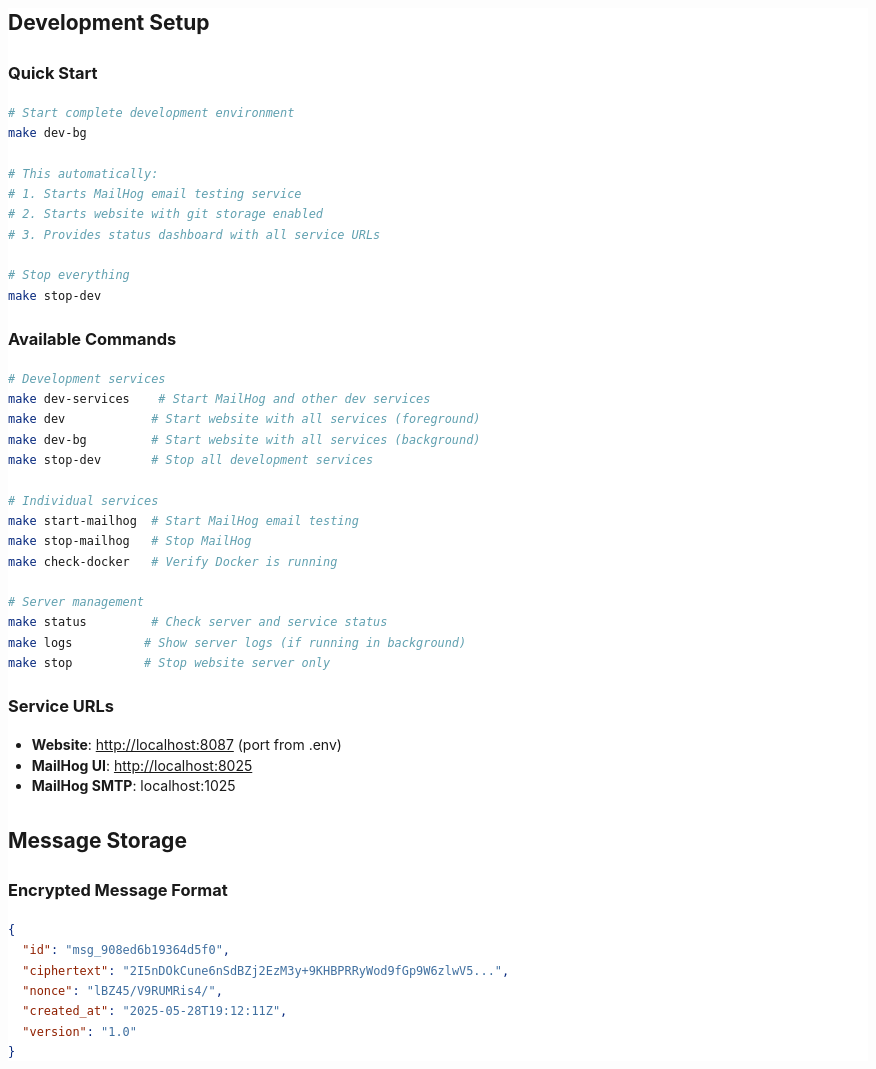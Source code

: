 ## Development Setup

### Quick Start

```bash
# Start complete development environment
make dev-bg

# This automatically:
# 1. Starts MailHog email testing service
# 2. Starts website with git storage enabled
# 3. Provides status dashboard with all service URLs

# Stop everything
make stop-dev
```

### Available Commands

```bash
# Development services
make dev-services    # Start MailHog and other dev services
make dev            # Start website with all services (foreground)
make dev-bg         # Start website with all services (background)
make stop-dev       # Stop all development services

# Individual services
make start-mailhog  # Start MailHog email testing
make stop-mailhog   # Stop MailHog
make check-docker   # Verify Docker is running

# Server management
make status         # Check server and service status
make logs          # Show server logs (if running in background)
make stop          # Stop website server only
```

### Service URLs

- **Website**: <http://localhost:8087> (port from .env)
- **MailHog UI**: <http://localhost:8025>
- **MailHog SMTP**: localhost:1025

## Message Storage

### Encrypted Message Format

```json
{
  "id": "msg_908ed6b19364d5f0",
  "ciphertext": "2I5nDOkCune6nSdBZj2EzM3y+9KHBPRRyWod9fGp9W6zlwV5...",
  "nonce": "lBZ45/V9RUMRis4/",
  "created_at": "2025-05-28T19:12:11Z",
  "version": "1.0"
}
```
